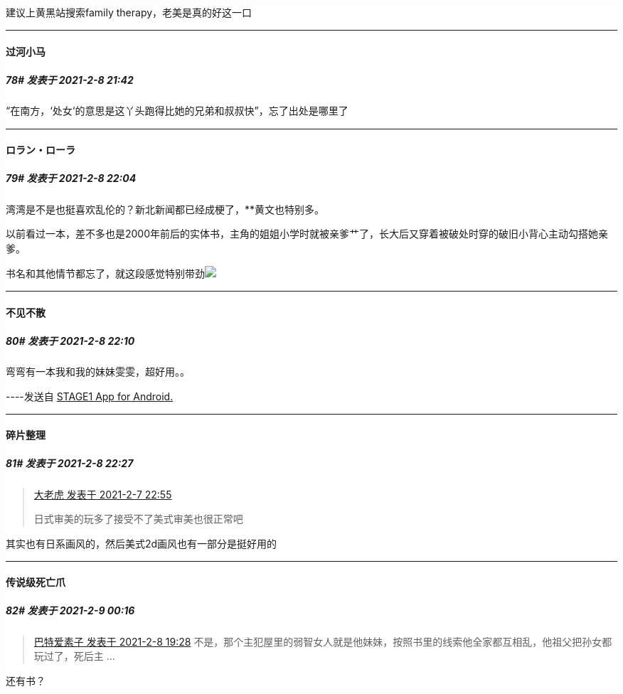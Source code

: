 
建议上黄黑站搜索family therapy，老美是真的好这一口


-----

####  过河小马  
##### 78#       发表于 2021-2-8 21:42


“在南方，‘处女‘的意思是这丫头跑得比她的兄弟和叔叔快”，忘了出处是哪里了


-----

####  ロラン・ローラ  
##### 79#       发表于 2021-2-8 22:04


湾湾是不是也挺喜欢乱伦的？新北新闻都已经成梗了，**黄文也特别多。

以前看过一本，差不多也是2000年前后的实体书，主角的姐姐小学时就被亲爹艹了，长大后又穿着被破处时穿的破旧小背心主动勾搭她亲爹。

书名和其他情节都忘了，就这段感觉特别带劲<img src="https://static.saraba1st.com/image/smiley/face2017/067.png" referrerpolicy="no-referrer">


-----

####  不见不散  
##### 80#       发表于 2021-2-8 22:10


弯弯有一本我和我的妹妹雯雯，超好用。。


----发送自 [STAGE1 App for Android.](http://stage1.5j4m.com/?1.37)


-----

####  碎片整理  
##### 81#       发表于 2021-2-8 22:27


<blockquote><a href="httphttps://bbs.saraba1st.com/2b/forum.php?mod=redirect&amp;goto=findpost&amp;pid=50270495&amp;ptid=1986767" target="_blank">大老虎 发表于 2021-2-7 22:55</a>

日式审美的玩多了接受不了美式审美也很正常吧</blockquote>
其实也有日系画风的，然后美式2d画风也有一部分是挺好用的


-----

####  传说级死亡爪  
##### 82#       发表于 2021-2-9 00:16


<blockquote><a href="httphttps://bbs.saraba1st.com/2b/forum.php?mod=redirect&amp;goto=findpost&amp;pid=50280010&amp;ptid=1986767" target="_blank">巴特爱素子 发表于 2021-2-8 19:28</a>
不是，那个主犯屋里的弱智女人就是他妹妹，按照书里的线索他全家都互相乱，他祖父把孙女都玩过了，死后主 ...</blockquote>
还有书？
